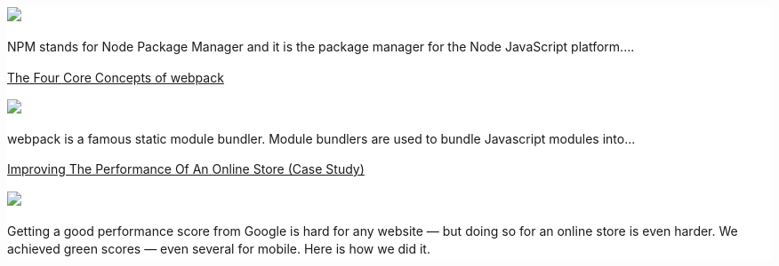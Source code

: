 </div>

<div class="card-image">

[![](https://media.dev.to/dynamic/image/width=1000,height=500,fit=cover,gravity=auto,format=auto/https%3A%2F%2Fdev-to-uploads.s3.amazonaws.com%2Fuploads%2Farticles%2Fxottxoe135huml09jgj1.png)](https://dev.to/gurshehzadsingh/10-npm-commands-that-every-developer-must-know-4gmn)

</div>

NPM stands for Node Package Manager and it is the package manager for
the Node JavaScript platform....

</div>

<div class="card">

<div class="card-title">

[The Four Core Concepts of
webpack](https://dev.to/pat_the99/the-four-core-concepts-of-webpack-49c5)

</div>

<div class="card-image">

[![](https://media.dev.to/dynamic/image/width=1000,height=500,fit=cover,gravity=auto,format=auto/https%3A%2F%2Fdev-to-uploads.s3.amazonaws.com%2Fuploads%2Farticles%2Foep6sp9qveq8wasm66sy.jpg)](https://dev.to/pat_the99/the-four-core-concepts-of-webpack-49c5)

</div>

webpack is a famous static module bundler. Module bundlers are used to
bundle Javascript modules into...

</div>

<div class="card">

<div class="card-title">

[Improving The Performance Of An Online Store (Case
Study)](https://smashingmagazine.com/2021/06/front-end-performance-online-store-jewellerybox)

</div>

<div class="card-image">

[![](https://archive.smashing.media/assets/344dbf88-fdf9-42bb-adb4-46f01eedd629/8a350bf5-9114-420c-b587-fee03ea4acb6/jewellerybox-uk-online-store-scipioerp.jpg)](https://smashingmagazine.com/2021/06/front-end-performance-online-store-jewellerybox)

</div>

Getting a good performance score from Google is hard for any website —
but doing so for an online store is even harder. We achieved green
scores — even several for mobile. Here is how we did it.

</div>

<div class="card">
